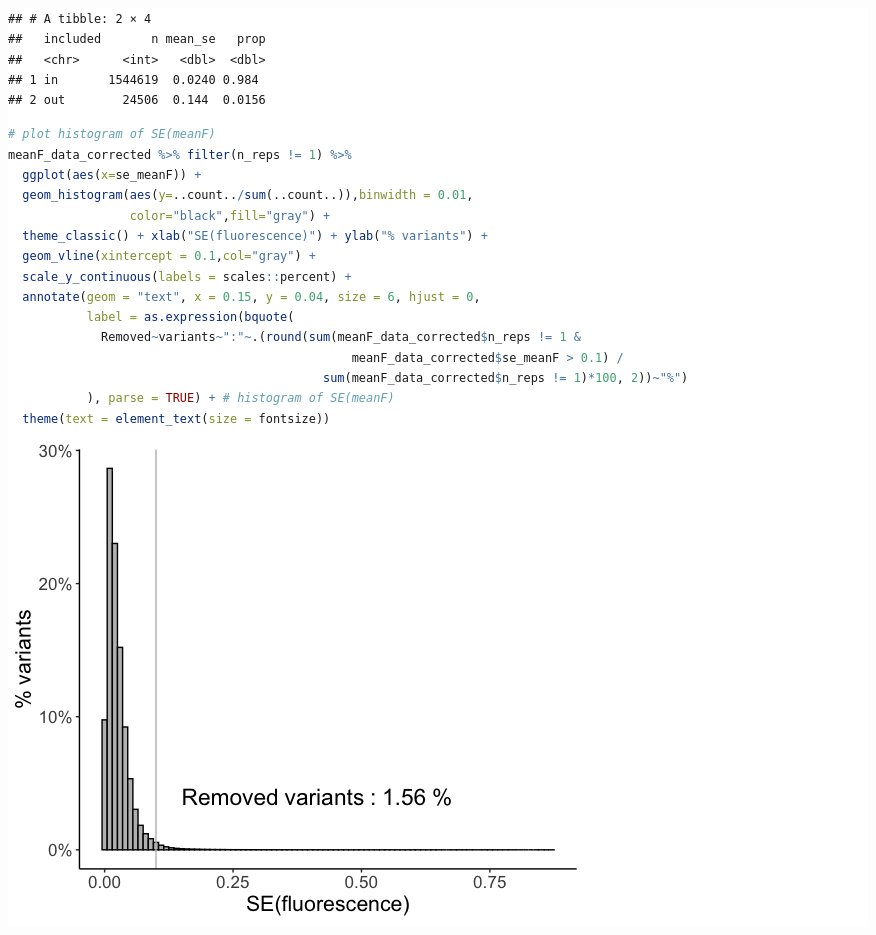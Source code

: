     ## # A tibble: 2 × 4
    ##   included       n mean_se   prop
    ##   <chr>      <int>   <dbl>  <dbl>
    ## 1 in       1544619  0.0240 0.984 
    ## 2 out        24506  0.144  0.0156

``` r
# plot histogram of SE(meanF) 
meanF_data_corrected %>% filter(n_reps != 1) %>% 
  ggplot(aes(x=se_meanF)) + 
  geom_histogram(aes(y=..count../sum(..count..)),binwidth = 0.01,
                 color="black",fill="gray") +
  theme_classic() + xlab("SE(fluorescence)") + ylab("% variants") + 
  geom_vline(xintercept = 0.1,col="gray") + 
  scale_y_continuous(labels = scales::percent) +
  annotate(geom = "text", x = 0.15, y = 0.04, size = 6, hjust = 0,
           label = as.expression(bquote(
             Removed~variants~":"~.(round(sum(meanF_data_corrected$n_reps != 1 & 
                                                meanF_data_corrected$se_meanF > 0.1) / 
                                            sum(meanF_data_corrected$n_reps != 1)*100, 2))~"%")
           ), parse = TRUE) + # histogram of SE(meanF)
  theme(text = element_text(size = fontsize))
```

![](data_cleaning_files/figure-gfm/correction-1.png)
